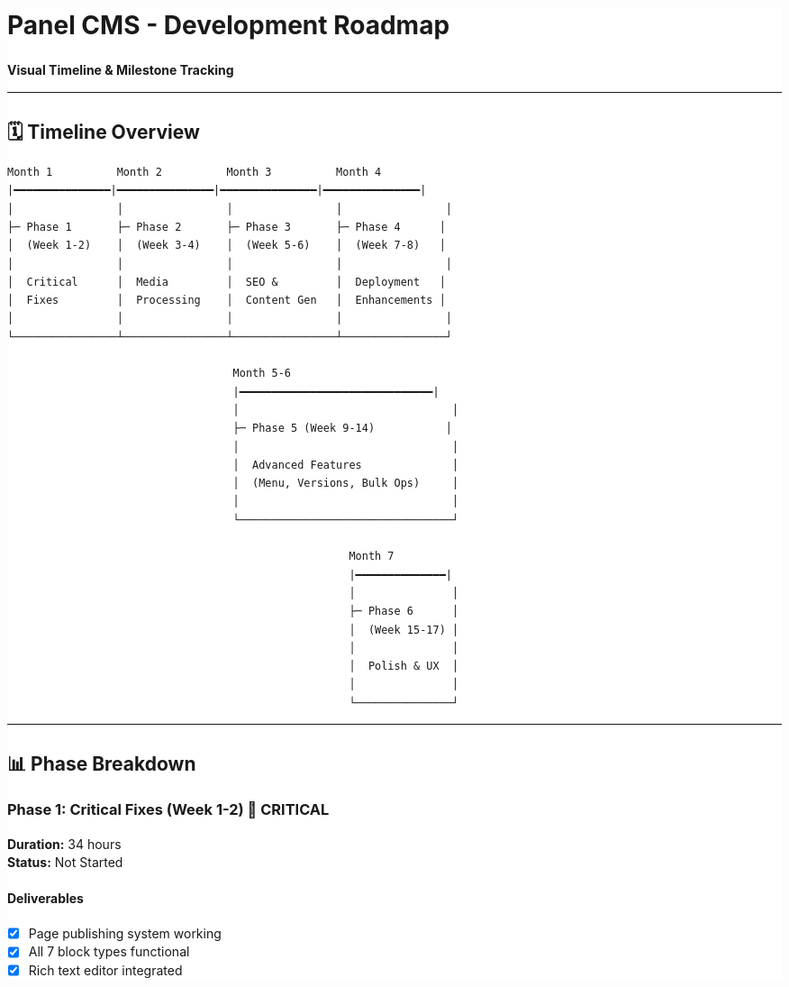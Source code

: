 # Panel CMS - Development Roadmap

**Visual Timeline & Milestone Tracking**

---

## 🗓️ Timeline Overview

```
Month 1          Month 2          Month 3          Month 4
|━━━━━━━━━━━━━━━|━━━━━━━━━━━━━━━|━━━━━━━━━━━━━━━|━━━━━━━━━━━━━━━|
│                │                │                │                │
├─ Phase 1       ├─ Phase 2       ├─ Phase 3       ├─ Phase 4      │
│  (Week 1-2)    │  (Week 3-4)    │  (Week 5-6)    │  (Week 7-8)   │
│                │                │                │                │
│  Critical      │  Media         │  SEO &         │  Deployment   │
│  Fixes         │  Processing    │  Content Gen   │  Enhancements │
│                │                │                │                │
└────────────────┴────────────────┴────────────────┴────────────────┘

                                   Month 5-6
                                   |━━━━━━━━━━━━━━━━━━━━━━━━━━━━━━|
                                   │                                 │
                                   ├─ Phase 5 (Week 9-14)           │
                                   │                                 │
                                   │  Advanced Features              │
                                   │  (Menu, Versions, Bulk Ops)     │
                                   │                                 │
                                   └─────────────────────────────────┘

                                                     Month 7
                                                     |━━━━━━━━━━━━━━|
                                                     │               │
                                                     ├─ Phase 6      │
                                                     │  (Week 15-17) │
                                                     │               │
                                                     │  Polish & UX  │
                                                     │               │
                                                     └───────────────┘
```

---

## 📊 Phase Breakdown

### Phase 1: Critical Fixes (Week 1-2) 🔴 CRITICAL
**Duration:** 34 hours  
**Status:** Not Started

#### Deliverables
- [x] Page publishing system working
- [x] All 7 block types functional
- [x] Rich text editor integrated
